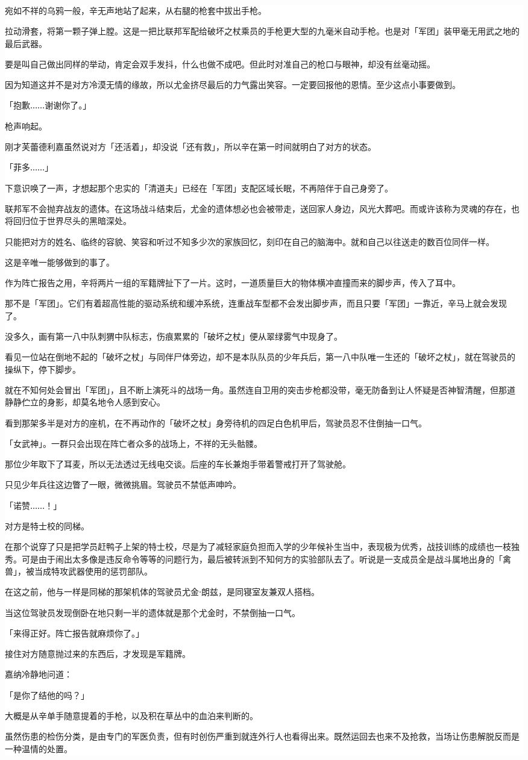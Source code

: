 宛如不祥的乌鸦一般，辛无声地站了起来，从右腿的枪套中拔出手枪。

拉动滑套，将第一颗子弹上膛。这是一把比联邦军配给破坏之杖乘员的手枪更大型的九毫米自动手枪。也是对「军团」装甲毫无用武之地的最后武器。

要是叫自己做出同样的举动，肯定会双手发抖，什么也做不成吧。但此时对准自己的枪口与眼神，却没有丝毫动摇。

因为知道这并不是对方冷漠无情的缘故，所以尤金挤尽最后的力气露出笑容。一定要回报他的恩情。至少这点小事要做到。

「抱歉……谢谢你了。」

枪声响起。

刚才芙蕾德利嘉虽然说对方「还活着」，却没说「还有救」，所以辛在第一时间就明白了对方的状态。

「菲多……」

下意识唤了一声，才想起那个忠实的「清道夫」已经在「军团」支配区域长眠，不再陪伴于自己身旁了。

联邦军不会抛弃战友的遗体。在这场战斗结束后，尤金的遗体想必也会被带走，送回家人身边，风光大葬吧。而或许该称为灵魂的存在，也将回归位于世界尽头的黑暗深处。

只能把对方的姓名、临终的容貌、笑容和听过不知多少次的家族回忆，刻印在自己的脑海中。就和自己以往送走的数百位同伴一样。

这是辛唯一能够做到的事了。

作为阵亡报告之用，辛将两片一组的军籍牌扯下了一片。这时，一道质量巨大的物体横冲直撞而来的脚步声，传入了耳中。

那不是「军团」。它们有着超高性能的驱动系统和缓冲系统，连重战车型都不会发出脚步声，而且只要「军团」一靠近，辛马上就会发现了。

没多久，画有第一八中队刺猬中队标志，伤痕累累的「破坏之杖」便从翠绿雾气中现身了。

看见一位站在倒地不起的「破坏之杖」与同伴尸体旁边，却不是本队队员的少年兵后，第一八中队唯一生还的「破坏之杖」，就在驾驶员的操纵下，停下脚步。

就在不知何处会冒出「军团」，且不断上演死斗的战场一角。虽然连自卫用的突击步枪都没带，毫无防备到让人怀疑是否神智清醒，但那道静静伫立的身影，却莫名地令人感到安心。

看到那架多半是对方的座机，在不再动作的「破坏之杖」身旁待机的四足白色机甲后，驾驶员忍不住倒抽一口气。

「女武神」。一群只会出现在阵亡者众多的战场上，不祥的无头骷髅。

那位少年取下了耳麦，所以无法透过无线电交谈。后座的车长兼炮手带着警戒打开了驾驶舱。

只见少年兵往这边瞥了一眼，微微挑眉。驾驶员不禁低声呻吟。

「诺赞……！」

对方是特士校的同梯。

在那个说穿了只是把学员赶鸭子上架的特士校，尽是为了减轻家庭负担而入学的少年候补生当中，表现极为优秀，战技训练的成绩也一枝独秀。可是由于闹出太多像是违反命令等等的问题行为，最后被转派到不知何方的实验部队去了。听说是一支成员全是战斗属地出身的「禽兽」，被当成特攻武器使用的惩罚部队。

在这之前，他与一样是同梯的那架机体的驾驶员尤金·朗兹，是同寝室友兼双人搭档。

当这位驾驶员发现倒卧在地只剩一半的遗体就是那个尤金时，不禁倒抽一口气。

「来得正好。阵亡报告就麻烦你了。」

接住对方随意抛过来的东西后，才发现是军籍牌。

嘉纳冷静地问道：

「是你了结他的吗？」

大概是从辛单手随意提着的手枪，以及积在草丛中的血泊来判断的。

虽然伤患的检伤分类，是由专门的军医负责，但有时创伤严重到就连外行人也看得出来。既然运回去也来不及抢救，当场让伤患解脱反而是一种温情的处置。
